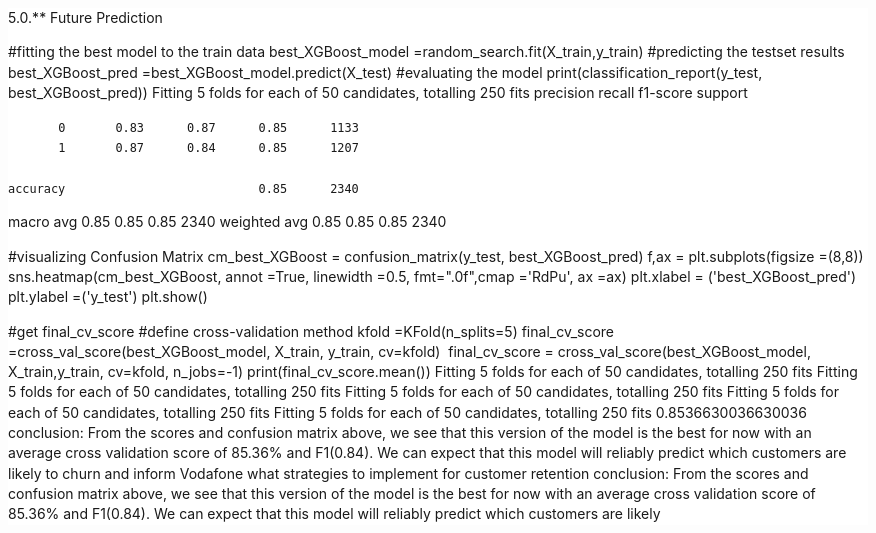 5.0.** Future Prediction

#fitting the best model to the train data
best_XGBoost_model =random_search.fit(X_train,y_train)
#predicting the testset results
best_XGBoost_pred =best_XGBoost_model.predict(X_test)
#evaluating the model
print(classification_report(y_test, best_XGBoost_pred))
Fitting 5 folds for each of 50 candidates, totalling 250 fits
              precision    recall  f1-score   support

           0       0.83      0.87      0.85      1133
           1       0.87      0.84      0.85      1207

    accuracy                           0.85      2340
   macro avg       0.85      0.85      0.85      2340
weighted avg       0.85      0.85      0.85      2340

#visualizing Confusion Matrix
cm_best_XGBoost = confusion_matrix(y_test, best_XGBoost_pred)
f,ax = plt.subplots(figsize =(8,8))
sns.heatmap(cm_best_XGBoost, annot =True, linewidth =0.5, fmt=".0f",cmap ='RdPu', ax =ax)
plt.xlabel = ('best_XGBoost_pred')
plt.ylabel =('y_test')
plt.show()

#get final_cv_score
#define cross-validation method
kfold =KFold(n_splits=5) 
final_cv_score =cross_val_score(best_XGBoost_model, X_train, y_train, cv=kfold)
​
final_cv_score = cross_val_score(best_XGBoost_model, X_train,y_train, cv=kfold, n_jobs=-1)
print(final_cv_score.mean())
Fitting 5 folds for each of 50 candidates, totalling 250 fits
Fitting 5 folds for each of 50 candidates, totalling 250 fits
Fitting 5 folds for each of 50 candidates, totalling 250 fits
Fitting 5 folds for each of 50 candidates, totalling 250 fits
Fitting 5 folds for each of 50 candidates, totalling 250 fits
0.8536630036630036
conclusion: From the scores and confusion matrix above, we see that this version of the model is the best for now with an average cross validation score of 85.36% and F1(0.84). We can expect that this model will reliably predict which customers are likely to churn and inform Vodafone what strategies to implement for customer retention
conclusion: From the scores and confusion matrix above, we see that this version of the model is the best for now with an average cross validation score of 85.36% and F1(0.84). We can expect that this model will reliably predict which customers are likely 
